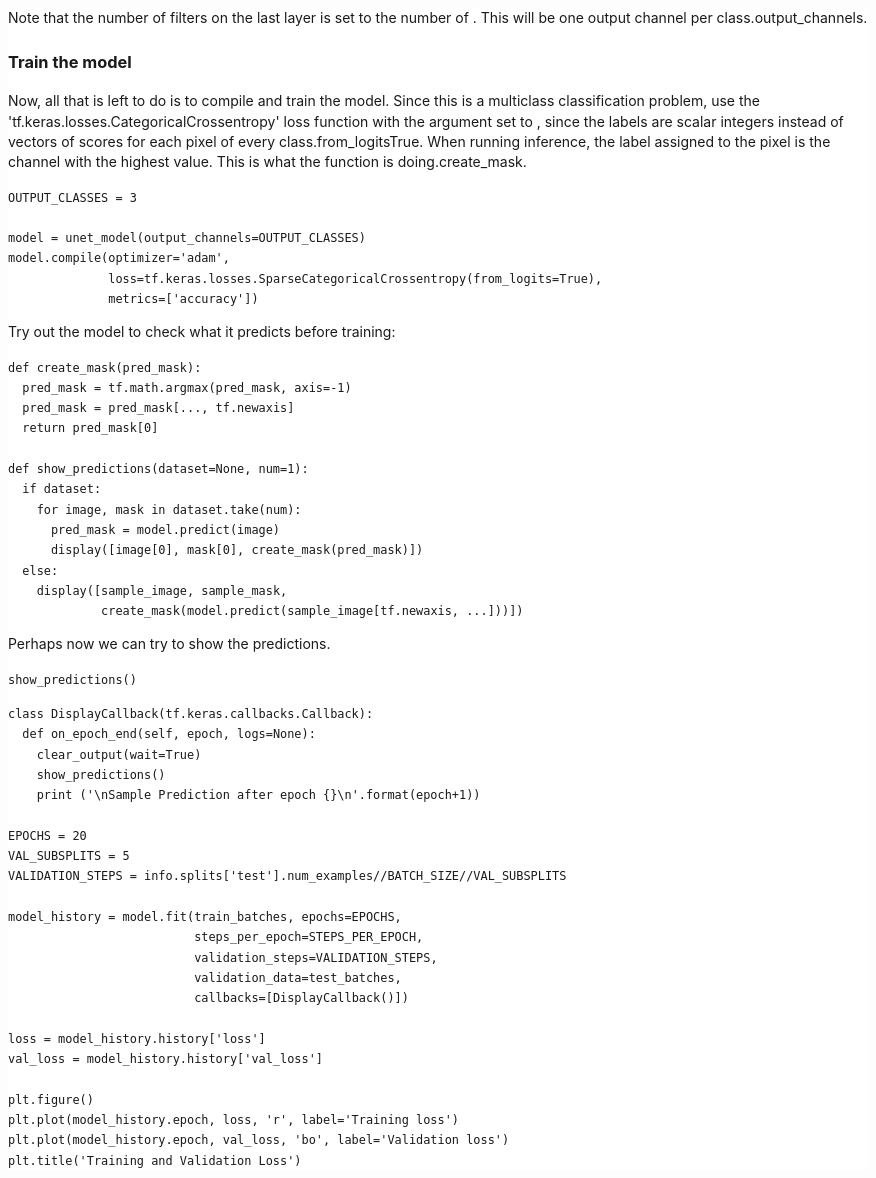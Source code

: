 Note that the number of filters on the last layer is set to the number of . This will be one output channel per class.output_channels.

### Train the model

Now, all that is left to do is to compile and train the model. Since this is a multiclass classification problem, use the 'tf.keras.losses.CategoricalCrossentropy' loss function with the argument set to , since the labels are scalar integers instead of vectors of scores for each pixel of every class.from_logitsTrue. When running inference, the label assigned to the pixel is the channel with the highest value. This is what the function is doing.create_mask.

```{code-cell}
OUTPUT_CLASSES = 3

model = unet_model(output_channels=OUTPUT_CLASSES)
model.compile(optimizer='adam',
              loss=tf.keras.losses.SparseCategoricalCrossentropy(from_logits=True),
              metrics=['accuracy'])
```

Try out the model to check what it predicts before training:

```{code-cell}
def create_mask(pred_mask):
  pred_mask = tf.math.argmax(pred_mask, axis=-1)
  pred_mask = pred_mask[..., tf.newaxis]
  return pred_mask[0]

def show_predictions(dataset=None, num=1):
  if dataset:
    for image, mask in dataset.take(num):
      pred_mask = model.predict(image)
      display([image[0], mask[0], create_mask(pred_mask)])
  else:
    display([sample_image, sample_mask,
             create_mask(model.predict(sample_image[tf.newaxis, ...]))])
```

Perhaps now we can try to show the predictions.

```{code-cell}
show_predictions()
```

```{code-cell}
class DisplayCallback(tf.keras.callbacks.Callback):
  def on_epoch_end(self, epoch, logs=None):
    clear_output(wait=True)
    show_predictions()
    print ('\nSample Prediction after epoch {}\n'.format(epoch+1))
    
EPOCHS = 20
VAL_SUBSPLITS = 5
VALIDATION_STEPS = info.splits['test'].num_examples//BATCH_SIZE//VAL_SUBSPLITS

model_history = model.fit(train_batches, epochs=EPOCHS,
                          steps_per_epoch=STEPS_PER_EPOCH,
                          validation_steps=VALIDATION_STEPS,
                          validation_data=test_batches,
                          callbacks=[DisplayCallback()])
                          
loss = model_history.history['loss']
val_loss = model_history.history['val_loss']

plt.figure()
plt.plot(model_history.epoch, loss, 'r', label='Training loss')
plt.plot(model_history.epoch, val_loss, 'bo', label='Validation loss')
plt.title('Training and Validation Loss')
```